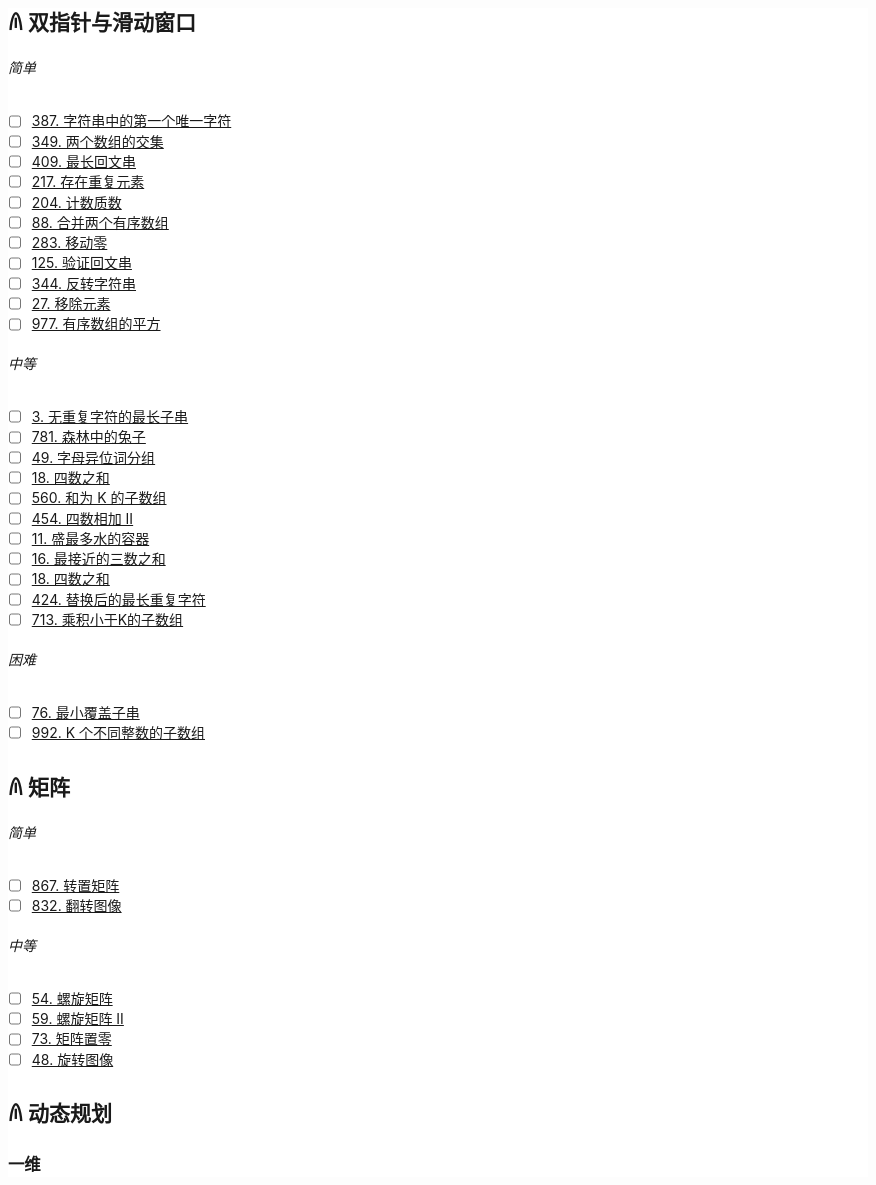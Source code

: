 ## 𐀴 双指针与滑动窗口

###### 简单

- [ ] [387. 字符串中的第一个唯一字符](https://leetcode-cn.com/problems/first-unique-character-in-a-string/)
- [ ] [349. 两个数组的交集](https://leetcode-cn.com/problems/intersection-of-two-arrays/)
- [ ] [409. 最长回文串](https://leetcode-cn.com/problems/longest-palindrome/)
- [ ] [217. 存在重复元素](https://leetcode-cn.com/problems/contains-duplicate/)
- [ ] [204. 计数质数](https://leetcode-cn.com/problems/count-primes/)
- [ ] [88. 合并两个有序数组](https://leetcode-cn.com/problems/merge-sorted-array/)
- [ ] [283. 移动零](https://leetcode-cn.com/problems/move-zeroes/)
- [ ] [125. 验证回文串](https://leetcode-cn.com/problems/valid-palindrome/)
- [ ] [344. 反转字符串](https://leetcode-cn.com/problems/reverse-string/)
- [ ] [27. 移除元素](https://leetcode-cn.com/problems/remove-element/)
- [ ] [977. 有序数组的平方](https://leetcode-cn.com/problems/squares-of-a-sorted-array/)

###### 中等

- [ ] [3. 无重复字符的最长子串](https://leetcode-cn.com/problems/longest-substring-without-repeating-characters/)
- [ ] [781. 森林中的兔子](https://leetcode-cn.com/problems/rabbits-in-forest/)
- [ ] [49. 字母异位词分组](https://leetcode-cn.com/problems/group-anagrams/)
- [ ] [18. 四数之和](https://leetcode-cn.com/problems/4sum/)
- [ ] [560. 和为 K 的子数组](https://leetcode-cn.com/problems/subarray-sum-equals-k/)
- [ ] [454. 四数相加 II](https://leetcode-cn.com/problems/4sum-ii/)
- [ ] [11. 盛最多水的容器](https://leetcode-cn.com/problems/container-with-most-water/)
- [ ] [16. 最接近的三数之和](https://leetcode-cn.com/problems/3sum-closest/)
- [ ] [18. 四数之和](https://leetcode-cn.com/problems/4sum/)
- [ ] [424. 替换后的最长重复字符](https://leetcode-cn.com/problems/longest-repeating-character-replacement/)
- [ ] [713. 乘积小于K的子数组](https://leetcode-cn.com/problems/subarray-product-less-than-k/)

###### 困难

- [ ] [76. 最小覆盖子串](https://leetcode-cn.com/problems/minimum-window-substring/)
- [ ] [992. K 个不同整数的子数组](https://leetcode-cn.com/problems/subarrays-with-k-different-integers/)

## 𐀴 矩阵

###### 简单

- [ ] [867. 转置矩阵](https://leetcode-cn.com/problems/transpose-matrix/)
- [ ] [832. 翻转图像](https://leetcode-cn.com/problems/flipping-an-image/)

###### 中等

- [ ] [54. 螺旋矩阵](https://leetcode-cn.com/problems/spiral-matrix/)
- [ ] [59. 螺旋矩阵 II](https://leetcode-cn.com/problems/spiral-matrix-ii/)
- [ ] [73. 矩阵置零](https://leetcode-cn.com/problems/set-matrix-zeroes/)
- [ ] [48. 旋转图像](https://leetcode-cn.com/problems/rotate-image/)

## 𐀴 动态规划

### 一维
